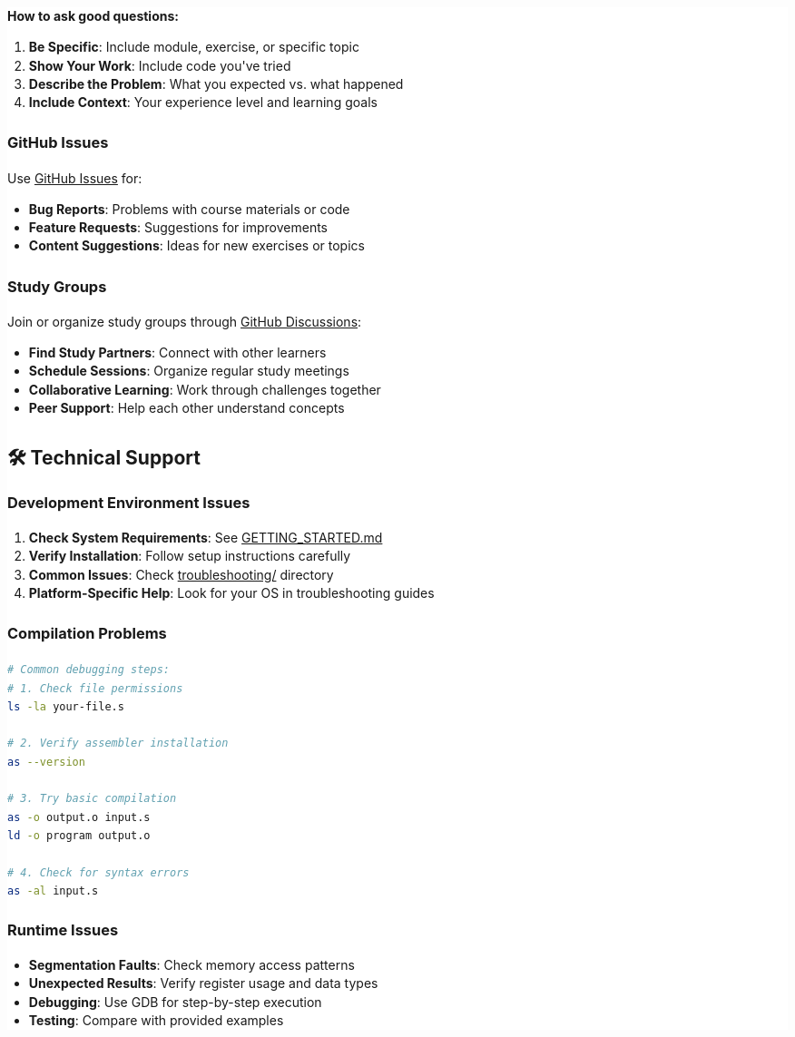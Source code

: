 **How to ask good questions:**
1. **Be Specific**: Include module, exercise, or specific topic
2. **Show Your Work**: Include code you've tried
3. **Describe the Problem**: What you expected vs. what happened
4. **Include Context**: Your experience level and learning goals

### GitHub Issues
Use [GitHub Issues](../../issues) for:
- **Bug Reports**: Problems with course materials or code
- **Feature Requests**: Suggestions for improvements
- **Content Suggestions**: Ideas for new exercises or topics

### Study Groups
Join or organize study groups through [GitHub Discussions](../../discussions):
- **Find Study Partners**: Connect with other learners
- **Schedule Sessions**: Organize regular study meetings
- **Collaborative Learning**: Work through challenges together
- **Peer Support**: Help each other understand concepts

## 🛠️ Technical Support

### Development Environment Issues
1. **Check System Requirements**: See [GETTING_STARTED.md](GETTING_STARTED.md)
2. **Verify Installation**: Follow setup instructions carefully
3. **Common Issues**: Check [troubleshooting/](troubleshooting/) directory
4. **Platform-Specific Help**: Look for your OS in troubleshooting guides

### Compilation Problems
```bash
# Common debugging steps:
# 1. Check file permissions
ls -la your-file.s

# 2. Verify assembler installation
as --version

# 3. Try basic compilation
as -o output.o input.s
ld -o program output.o

# 4. Check for syntax errors
as -al input.s
```

### Runtime Issues
- **Segmentation Faults**: Check memory access patterns
- **Unexpected Results**: Verify register usage and data types
- **Debugging**: Use GDB for step-by-step execution
- **Testing**: Compare with provided examples
